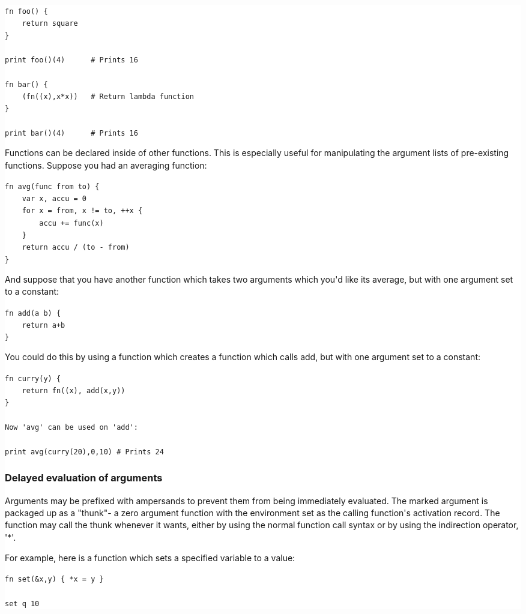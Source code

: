 	fn foo() {
		return square
	}

	print foo()(4)		# Prints 16

	fn bar() {
		(fn((x),x*x))	# Return lambda function
	}

	print bar()(4)		# Prints 16

Functions can be declared inside of other functions.  This is
especially useful for manipulating the argument lists of pre-existing
functions.  Suppose you had an averaging function:

	fn avg(func from to) {
		var x, accu = 0
		for x = from, x != to, ++x {
			accu += func(x)
		}
		return accu / (to - from)
	}

And suppose that you have another function which takes two arguments which
you'd like its average, but with one argument set to a constant:

	fn add(a b) {
		return a+b
	}

You could do this by using a function which creates a function
which calls add, but with one argument set to a constant:

	fn curry(y) {
		return fn((x), add(x,y))
	}

	Now 'avg' can be used on 'add':

	print avg(curry(20),0,10) # Prints 24

### Delayed evaluation of arguments

Arguments may be prefixed with ampersands to prevent them from being
immediately evaluated.  The marked argument is packaged up as a "thunk"- a
zero argument function with the environment set as the calling function's
activation record.  The function may call the thunk whenever it wants,
either by using the normal function call syntax or by using the indirection
operator, '*'.

For example, here is a function which sets a specified variable to
a value:

	fn set(&x,y) { *x = y }

	set q 10
